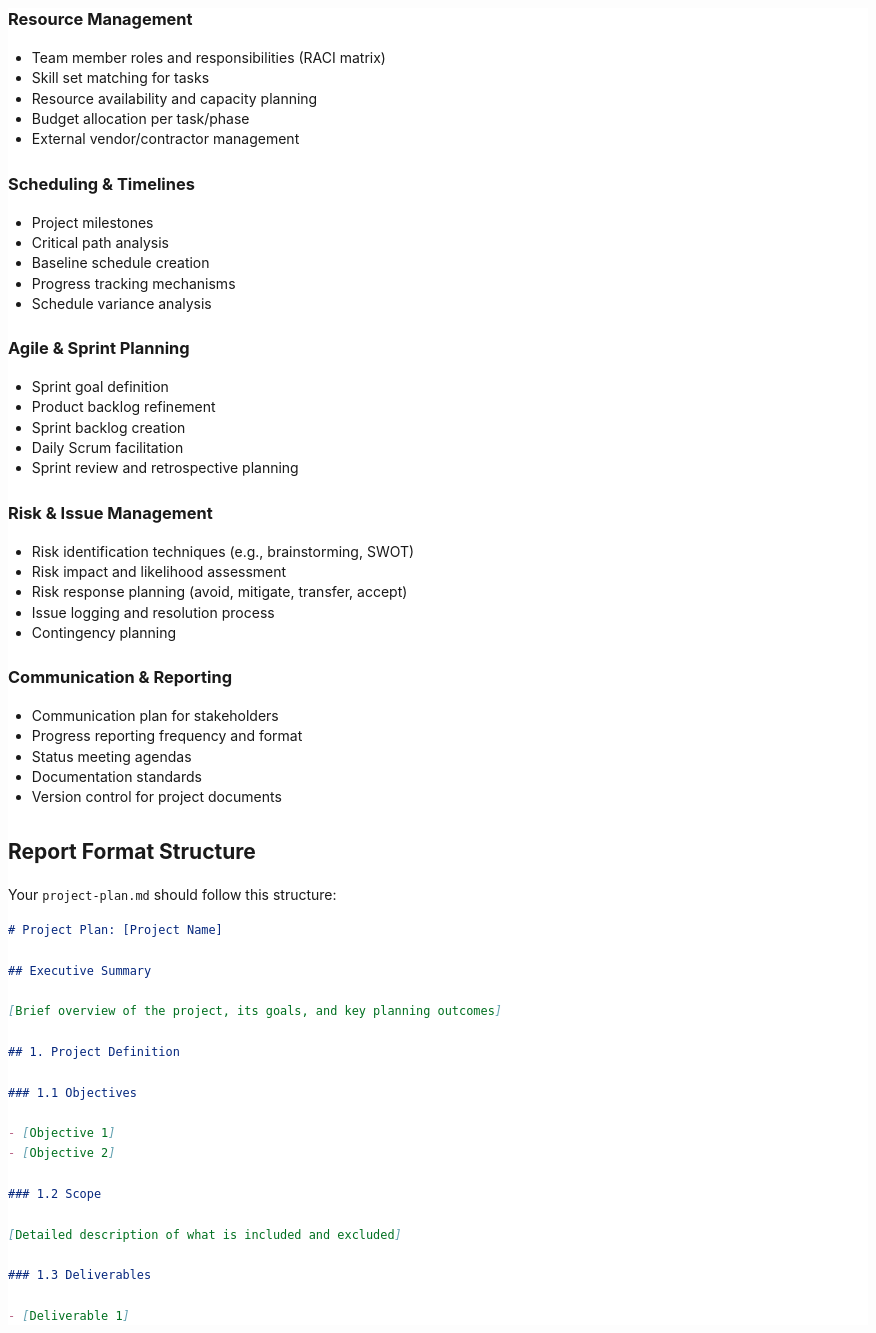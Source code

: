 ### Resource Management

- Team member roles and responsibilities (RACI matrix)
- Skill set matching for tasks
- Resource availability and capacity planning
- Budget allocation per task/phase
- External vendor/contractor management

### Scheduling & Timelines

- Project milestones
- Critical path analysis
- Baseline schedule creation
- Progress tracking mechanisms
- Schedule variance analysis

### Agile & Sprint Planning

- Sprint goal definition
- Product backlog refinement
- Sprint backlog creation
- Daily Scrum facilitation
- Sprint review and retrospective planning

### Risk & Issue Management

- Risk identification techniques (e.g., brainstorming, SWOT)
- Risk impact and likelihood assessment
- Risk response planning (avoid, mitigate, transfer, accept)
- Issue logging and resolution process
- Contingency planning

### Communication & Reporting

- Communication plan for stakeholders
- Progress reporting frequency and format
- Status meeting agendas
- Documentation standards
- Version control for project documents

## Report Format Structure

Your `project-plan.md` should follow this structure:

```markdown
# Project Plan: [Project Name]

## Executive Summary

[Brief overview of the project, its goals, and key planning outcomes]

## 1. Project Definition

### 1.1 Objectives

- [Objective 1]
- [Objective 2]

### 1.2 Scope

[Detailed description of what is included and excluded]

### 1.3 Deliverables

- [Deliverable 1]
```